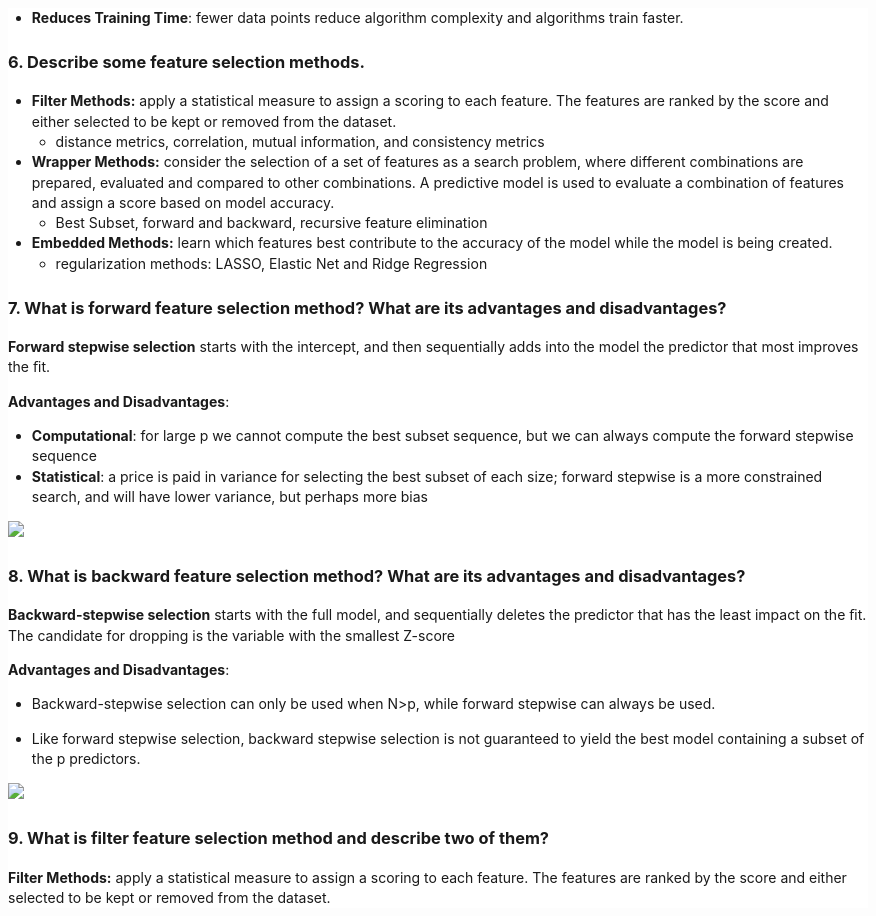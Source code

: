 -  **Reduces Training Time**: fewer data points reduce algorithm complexity and algorithms train faster.

### 6. Describe some feature selection methods.

- **Filter Methods:** apply a statistical measure to assign a scoring to each feature. The features are ranked by the score and either selected to be kept or removed from the dataset.
  - distance metrics, correlation, mutual information, and consistency metrics
- **Wrapper Methods:** consider the selection of a set of features as a search problem, where different combinations are prepared, evaluated and compared to other combinations. A predictive model is used to evaluate a combination of features and assign a score based on model accuracy.
  - Best Subset, forward and backward, recursive feature elimination
- **Embedded Methods:** learn which features best contribute to the accuracy of the model while the model is being created.
  - regularization methods: LASSO, Elastic Net and Ridge Regression

### 7. What is forward feature selection method? What are its advantages and disadvantages?

**Forward stepwise selection** starts with the intercept, and then sequentially adds into the model the predictor that most improves the ﬁt.

**Advantages and Disadvantages**:

- **Computational**: for large p we cannot compute the best subset sequence, but we can always compute the forward stepwise sequence
- **Statistical**: a price is paid in variance for selecting the best subset of each size; forward stepwise is a more constrained search, and will have lower variance, but perhaps more bias

<img src="./6.png" width="600" />

### 8. What is backward feature selection method? What are its advantages and disadvantages?

**Backward-stepwise selection** starts with the full model, and sequentially deletes the predictor that has the least impact on the ﬁt. The candidate for dropping is the variable with the smallest Z-score

**Advantages and Disadvantages**:

- Backward-stepwise selection can only be used when N>p, while forward stepwise can always be used.

- Like forward stepwise selection, backward stepwise selection is not guaranteed to yield the best
  model containing a subset of the p predictors.

<img src="./7.png" width="600" />



### 9. What is filter feature selection method and describe two of them?

**Filter Methods:** apply a statistical measure to assign a scoring to each feature. The features are ranked by the score and either selected to be kept or removed from the dataset.
